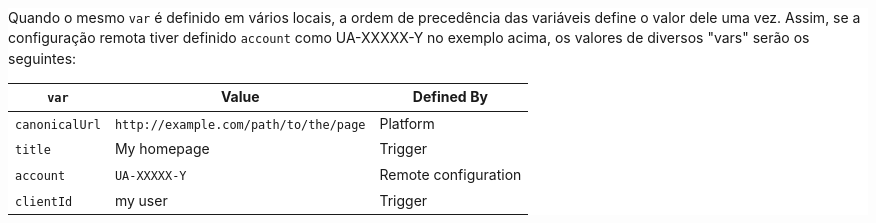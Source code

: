 Quando o mesmo `var` é definido em vários locais, a ordem de precedência das variáveis define o valor dele uma vez. Assim, se a configuração remota tiver definido `account` como UA-XXXXX-Y no exemplo acima, os valores de diversos "vars" serão os seguintes:

<table>
  <thead>
    <tr>
      <th data-th="var" class="col-thirty"><code>var</code></th>
      <th data-th="Value">Value</th>
      <th data-th="Defined By" class="col-thirty">Defined By</th>
    </tr>
  </thead>
  <tbody>
    <tr>
      <td data-th="var"><code>canonicalUrl</code></td>
      <td data-th="Value"><code>http://example.com/path/to/the/page</code></td>
      <td data-th="Defined By">Platform</td>
    </tr>
    <tr>
      <td data-th="var"><code>title</code></td>
      <td data-th="Value">My homepage</td>
      <td data-th="Defined By">Trigger</td>
    </tr>
    <tr>
      <td data-th="var"><code>account</code></td>
      <td data-th="Value"><code>UA-XXXXX-Y</code></td>
      <td data-th="Defined By">Remote configuration</td>
    </tr>
    <tr>
      <td data-th="var"><code>clientId</code></td>
      <td data-th="Value">my user</td>
      <td data-th="Defined By">Trigger</td>
    </tr>
  </tbody>
</table>

